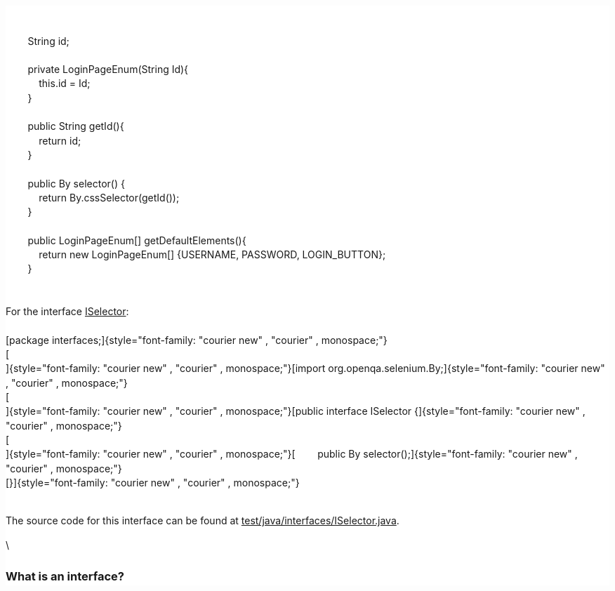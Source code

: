 \
\
        String id;\
\
        private LoginPageEnum(String Id){\
            this.id = Id;\
        }\
\
        public String getId(){\
            return id;\
        }\
\
        public By selector() {\
            return By.cssSelector(getId());\
        }\
\
        public LoginPageEnum\[\] getDefaultElements(){\
            return new LoginPageEnum\[\] {USERNAME, PASSWORD,
LOGIN\_BUTTON};\
        }\
\
\
For the interface
[ISelector](https://github.com/tjmaher/WebDriver_TheInternet_Advanced/blob/master/src/test/java/interfaces/ISelector.java):\
\
[package
interfaces;]{style="font-family: "courier new" , "courier" , monospace;"}\
[\
]{style="font-family: "courier new" , "courier" , monospace;"}[import
org.openqa.selenium.By;]{style="font-family: "courier new" , "courier" , monospace;"}\
[\
]{style="font-family: "courier new" , "courier" , monospace;"}[public
interface ISelector
{]{style="font-family: "courier new" , "courier" , monospace;"}\
[\
]{style="font-family: "courier new" , "courier" , monospace;"}[       
public By
selector();]{style="font-family: "courier new" , "courier" , monospace;"}\
[}]{style="font-family: "courier new" , "courier" , monospace;"}

<div>

\
The source code for this interface can be found
at [test/java/interfaces/ISelector.java](http://test/java/interfaces/ISelector.java).

</div>

<div>

\

### What is an interface?
